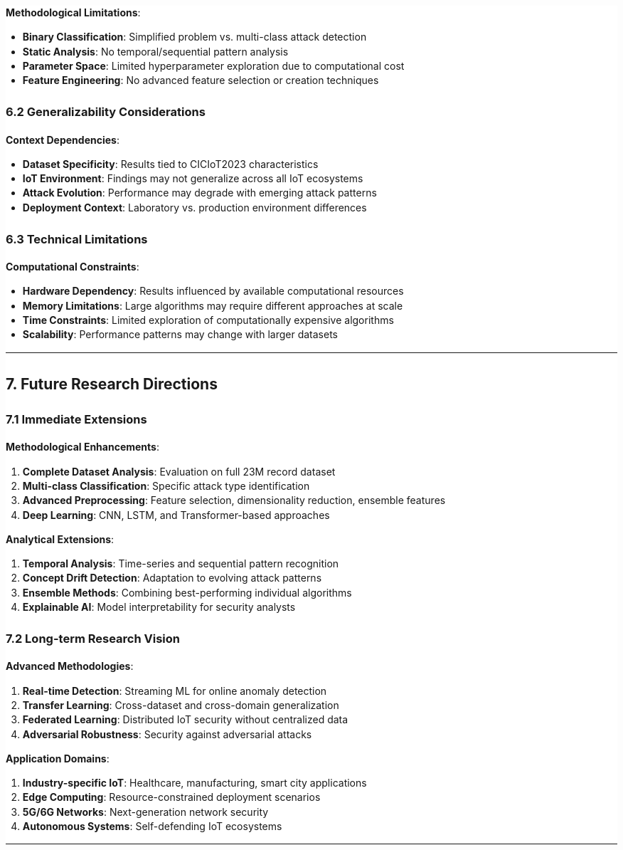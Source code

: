 **Methodological Limitations**:
- **Binary Classification**: Simplified problem vs. multi-class attack detection
- **Static Analysis**: No temporal/sequential pattern analysis
- **Parameter Space**: Limited hyperparameter exploration due to computational cost
- **Feature Engineering**: No advanced feature selection or creation techniques

### 6.2 Generalizability Considerations

**Context Dependencies**:
- **Dataset Specificity**: Results tied to CICIoT2023 characteristics
- **IoT Environment**: Findings may not generalize across all IoT ecosystems
- **Attack Evolution**: Performance may degrade with emerging attack patterns
- **Deployment Context**: Laboratory vs. production environment differences

### 6.3 Technical Limitations

**Computational Constraints**:
- **Hardware Dependency**: Results influenced by available computational resources
- **Memory Limitations**: Large algorithms may require different approaches at scale
- **Time Constraints**: Limited exploration of computationally expensive algorithms
- **Scalability**: Performance patterns may change with larger datasets

---

## 7. Future Research Directions

### 7.1 Immediate Extensions

**Methodological Enhancements**:
1. **Complete Dataset Analysis**: Evaluation on full 23M record dataset
2. **Multi-class Classification**: Specific attack type identification
3. **Advanced Preprocessing**: Feature selection, dimensionality reduction, ensemble features
4. **Deep Learning**: CNN, LSTM, and Transformer-based approaches

**Analytical Extensions**:
1. **Temporal Analysis**: Time-series and sequential pattern recognition
2. **Concept Drift Detection**: Adaptation to evolving attack patterns
3. **Ensemble Methods**: Combining best-performing individual algorithms
4. **Explainable AI**: Model interpretability for security analysts

### 7.2 Long-term Research Vision

**Advanced Methodologies**:
1. **Real-time Detection**: Streaming ML for online anomaly detection
2. **Transfer Learning**: Cross-dataset and cross-domain generalization
3. **Federated Learning**: Distributed IoT security without centralized data
4. **Adversarial Robustness**: Security against adversarial attacks

**Application Domains**:
1. **Industry-specific IoT**: Healthcare, manufacturing, smart city applications
2. **Edge Computing**: Resource-constrained deployment scenarios
3. **5G/6G Networks**: Next-generation network security
4. **Autonomous Systems**: Self-defending IoT ecosystems

---